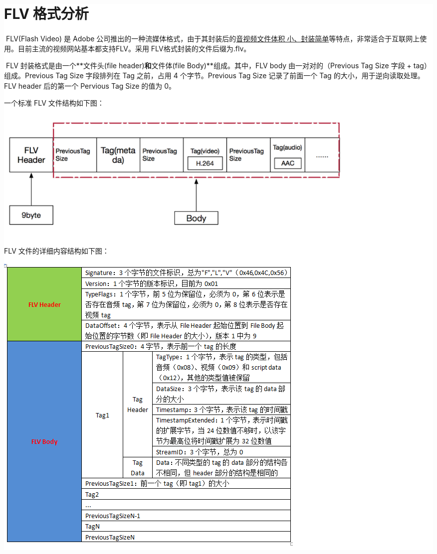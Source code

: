 # FLV 格式分析

​		FLV(Flash Video) 是 Adobe 公司推出的⼀种流媒体格式，由于其封装后的<u>⾳视频⽂件体积 ⼩、封装简单</u>等特点，⾮常适合于互联⽹上使⽤。⽬前主流的视频⽹站基本都⽀持FLV。采⽤ FLV格式封装的⽂件后缀为.flv。

​		FLV 封装格式是由⼀个**⽂件头(file header)**和**⽂件体(file Body)**组成。其中，FLV body 由⼀对对的（Previous Tag Size 字段 + tag）组成。Previous Tag Size 字段排列在 Tag 之前，占⽤ 4 个字节。Previous Tag Size 记录了前⾯⼀个 Tag 的⼤⼩，⽤于逆向读取处理。FLV header 后的第⼀个 Pervious Tag Size 的值为 0。



⼀个标准 FLV 文件结构如下图：

![image-20231205093404032](markdownimage/image-20231205093404032.png)

FLV 文件的详细内容结构如下图：

![image-20231205093518535](markdownimage/image-20231205093518535.png)
